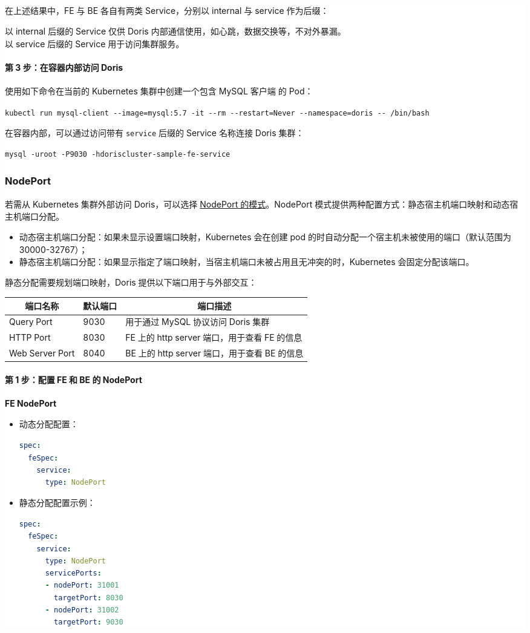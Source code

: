 在上述结果中，FE 与 BE 各自有两类 Service，分别以 internal 与 service 作为后缀：

以 internal 后缀的 Service 仅供 Doris 内部通信使用，如心跳，数据交换等，不对外暴漏。  
以 service 后缀的 Service 用于访问集群服务。

#### 第 3 步：在容器内部访问 Doris

使用如下命令在当前的 Kubernetes 集群中创建一个包含 MySQL 客户端 的 Pod：

```shell
kubectl run mysql-client --image=mysql:5.7 -it --rm --restart=Never --namespace=doris -- /bin/bash
```

在容器内部，可以通过访问带有 `service` 后缀的 Service 名称连接 Doris 集群：

```shell
mysql -uroot -P9030 -hdoriscluster-sample-fe-service
```

### NodePort

若需从 Kubernetes 集群外部访问 Doris，可以选择 [NodePort 的模式](https://kubernetes.io/docs/concepts/services-networking/service/#type-nodeport)。NodePort 模式提供两种配置方式：静态宿主机端口映射和动态宿主机端口分配。
- 动态宿主机端口分配：如果未显示设置端口映射，Kubernetes 会在创建 pod 的时自动分配一个宿主机未被使用的端口（默认范围为 30000-32767）；
- 静态宿主机端口分配：如果显示指定了端口映射，当宿主机端口未被占用且无冲突的时，Kubernetes 会固定分配该端口。

静态分配需要规划端口映射，Doris 提供以下端口用于与外部交互：

| 端口名称 | 默认端口 | 端口描述                     |
|------| ---- |--------------------------|
| Query Port | 9030 | 用于通过 MySQL 协议访问 Doris 集群 |
| HTTP Port | 8030 | FE 上的 http server 端口，用于查看 FE 的信息 |
| Web Server Port | 8040 | BE 上的 http server 端口，用于查看 BE 的信息 |


#### 第 1 步：配置 FE 和 BE 的 NodePort
**FE NodePort**  
- 动态分配配置：
  ```yaml
  spec:
    feSpec:
      service:
        type: NodePort
  ```
- 静态分配配置示例：
  ```yaml
  spec:
    feSpec:
      service:
        type: NodePort
        servicePorts:
        - nodePort: 31001
          targetPort: 8030
        - nodePort: 31002
          targetPort: 9030
  ```

